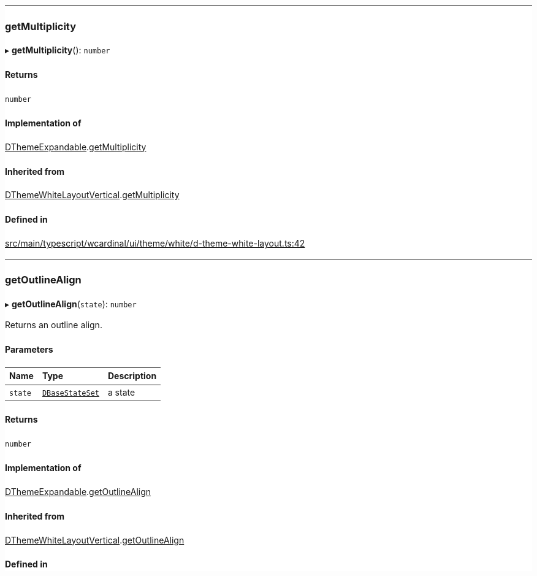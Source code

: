 ___

### getMultiplicity

▸ **getMultiplicity**(): `number`

#### Returns

`number`

#### Implementation of

[DThemeExpandable](../interfaces/DThemeExpandable.md).[getMultiplicity](../interfaces/DThemeExpandable.md#getmultiplicity)

#### Inherited from

[DThemeWhiteLayoutVertical](DThemeWhiteLayoutVertical.md).[getMultiplicity](DThemeWhiteLayoutVertical.md#getmultiplicity)

#### Defined in

[src/main/typescript/wcardinal/ui/theme/white/d-theme-white-layout.ts:42](https://github.com/winter-cardinal/winter-cardinal-ui/blob/v0.414.0/src/main/typescript/wcardinal/ui/theme/white/d-theme-white-layout.ts#L42)

___

### getOutlineAlign

▸ **getOutlineAlign**(`state`): `number`

Returns an outline align.

#### Parameters

| Name | Type | Description |
| :------ | :------ | :------ |
| `state` | [`DBaseStateSet`](../interfaces/DBaseStateSet.md) | a state |

#### Returns

`number`

#### Implementation of

[DThemeExpandable](../interfaces/DThemeExpandable.md).[getOutlineAlign](../interfaces/DThemeExpandable.md#getoutlinealign)

#### Inherited from

[DThemeWhiteLayoutVertical](DThemeWhiteLayoutVertical.md).[getOutlineAlign](DThemeWhiteLayoutVertical.md#getoutlinealign)

#### Defined in
